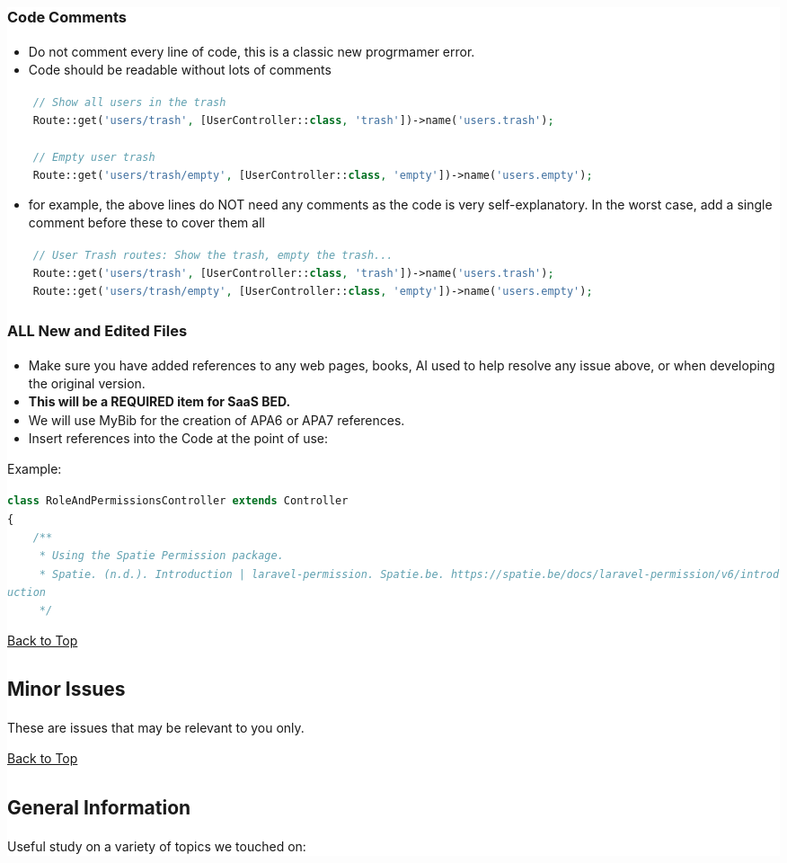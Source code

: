 ### Code Comments

- Do not comment every line of code, this is a classic new progrmamer error.
- Code should be readable without lots of comments
```php
    // Show all users in the trash
    Route::get('users/trash', [UserController::class, 'trash'])->name('users.trash');

    // Empty user trash
    Route::get('users/trash/empty', [UserController::class, 'empty'])->name('users.empty');    
```

- for example, the above lines do NOT need any comments as the code is very self-explanatory. In the worst case, add 
  a single comment before these to cover them all
```php
    // User Trash routes: Show the trash, empty the trash...
    Route::get('users/trash', [UserController::class, 'trash'])->name('users.trash');
    Route::get('users/trash/empty', [UserController::class, 'empty'])->name('users.empty');    
```


### ALL New and Edited Files

- Make sure you have added references to any web pages, books, AI used to help resolve any issue above, or when
  developing the original version. 
- **This will be a REQUIRED item for SaaS BED.**
- We will use MyBib for the creation of APA6 or APA7 references.
- Insert references into the Code at the point of use:

Example:

```php
class RoleAndPermissionsController extends Controller
{
    /**
     * Using the Spatie Permission package.
     * Spatie. (n.d.). Introduction | laravel-permission. Spatie.be. https://spatie.be/docs/laravel-permission/v6/introduction
     */
```


[Back to Top](#Contents)

## Minor Issues

These are issues that may be relevant to you only.

[Back to Top](#Contents)

## General Information

Useful study on a variety of topics we touched on:
